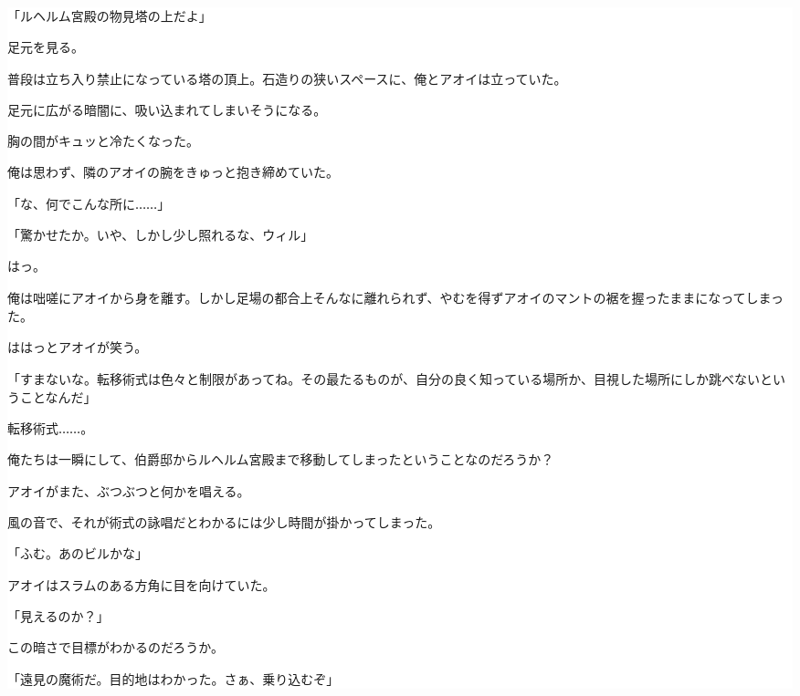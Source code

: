  <p id="L60">
  「ルヘルム宮殿の物見塔の上だよ」
 </p>
 <p id="L61">
  足元を見る。
 </p>
 <p id="L62">
  普段は立ち入り禁止になっている塔の頂上。石造りの狭いスペースに、俺とアオイは立っていた。
 </p>
 <p id="L63">
  足元に広がる暗闇に、吸い込まれてしまいそうになる。
 </p>
 <p id="L64">
  胸の間がキュッと冷たくなった。
 </p>
 <p id="L65">
  俺は思わず、隣のアオイの腕をきゅっと抱き締めていた。
 </p>
 <p id="L66">
  「な、何でこんな所に……」
 </p>
 <p id="L67">
  「驚かせたか。いや、しかし少し照れるな、ウィル」
 </p>
 <p id="L68">
  はっ。
 </p>
 <p id="L69">
  俺は咄嗟にアオイから身を離す。しかし足場の都合上そんなに離れられず、やむを得ずアオイのマントの裾を握ったままになってしまった。
 </p>
 <p id="L70">
  ははっとアオイが笑う。
 </p>
 <p id="L71">
  「すまないな。転移術式は色々と制限があってね。その最たるものが、自分の良く知っている場所か、目視した場所にしか跳べないということなんだ」
 </p>
 <p id="L72">
  転移術式……。
 </p>
 <p id="L73">
  俺たちは一瞬にして、伯爵邸からルヘルム宮殿まで移動してしまったということなのだろうか？
 </p>
 <p id="L74">
  アオイがまた、ぶつぶつと何かを唱える。
 </p>
 <p id="L75">
  風の音で、それが術式の詠唱だとわかるには少し時間が掛かってしまった。
 </p>
 <p id="L76">
  「ふむ。あのビルかな」
 </p>
 <p id="L77">
  アオイはスラムのある方角に目を向けていた。
 </p>
 <p id="L78">
  「見えるのか？」
 </p>
 <p id="L79">
  この暗さで目標がわかるのだろうか。
 </p>
 <p id="L80">
  「遠見の魔術だ。目的地はわかった。さぁ、乗り込むぞ」
 </p>
 <p id="L81">